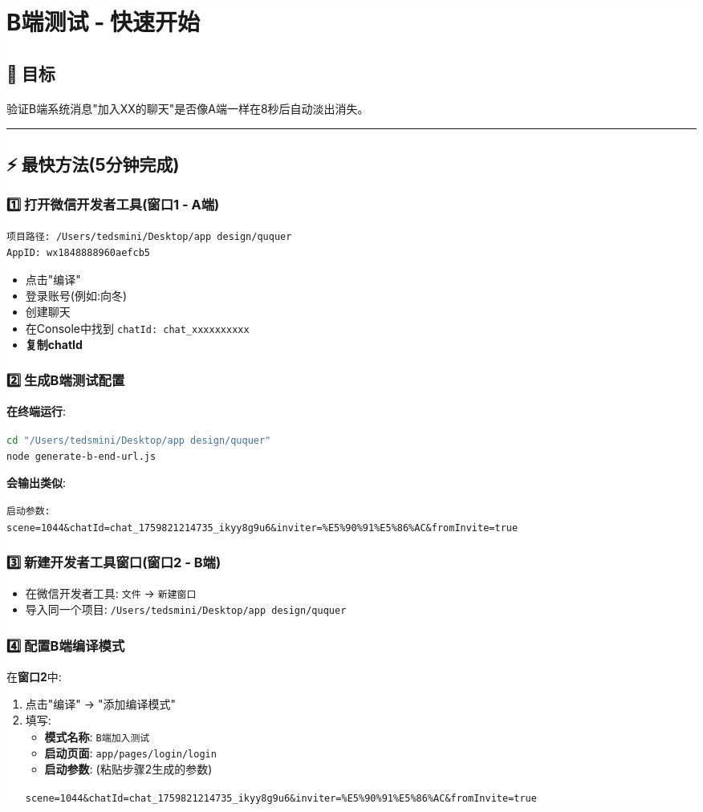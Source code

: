 # B端测试 - 快速开始

## 🎯 目标

验证B端系统消息"加入XX的聊天"是否像A端一样在8秒后自动淡出消失。

---

## ⚡ 最快方法(5分钟完成)

### 1️⃣ 打开微信开发者工具(窗口1 - A端)

```
项目路径: /Users/tedsmini/Desktop/app design/ququer
AppID: wx1848888960aefcb5
```

- 点击"编译"
- 登录账号(例如:向冬)
- 创建聊天
- 在Console中找到 `chatId: chat_xxxxxxxxxx`
- **复制chatId**

### 2️⃣ 生成B端测试配置

**在终端运行**:
```bash
cd "/Users/tedsmini/Desktop/app design/ququer"
node generate-b-end-url.js
```

**会输出类似**:
```
启动参数:
scene=1044&chatId=chat_1759821214735_ikyy8g9u6&inviter=%E5%90%91%E5%86%AC&fromInvite=true
```

### 3️⃣ 新建开发者工具窗口(窗口2 - B端)

- 在微信开发者工具: `文件` → `新建窗口`
- 导入同一个项目: `/Users/tedsmini/Desktop/app design/ququer`

### 4️⃣ 配置B端编译模式

在**窗口2**中:

1. 点击"编译" → "添加编译模式"
2. 填写:
   - **模式名称**: `B端加入测试`
   - **启动页面**: `app/pages/login/login`
   - **启动参数**: (粘贴步骤2生成的参数)
   ```
   scene=1044&chatId=chat_1759821214735_ikyy8g9u6&inviter=%E5%90%91%E5%86%AC&fromInvite=true
   ```

